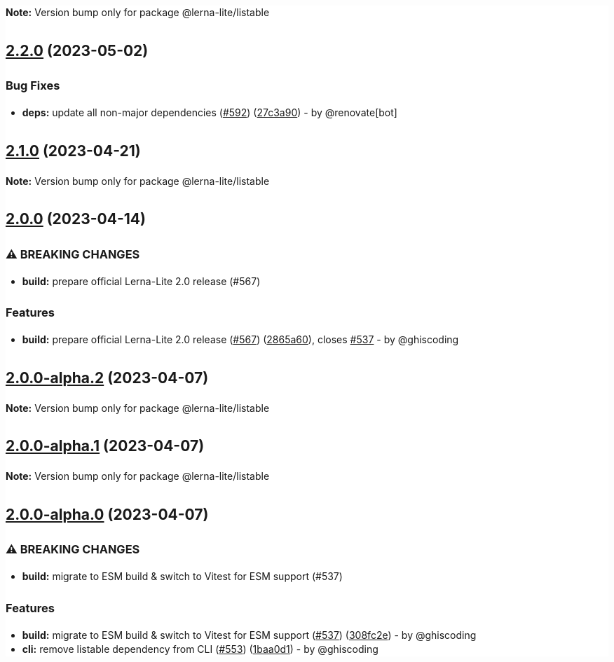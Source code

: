 **Note:** Version bump only for package @lerna-lite/listable

## [2.2.0](https://github.com/lerna-lite/lerna-lite/compare/v2.1.0...v2.2.0) (2023-05-02)

### Bug Fixes

* **deps:** update all non-major dependencies ([#592](https://github.com/lerna-lite/lerna-lite/issues/592)) ([27c3a90](https://github.com/lerna-lite/lerna-lite/commit/27c3a908a6151197d78ad43c3f977ebe76135632)) - by @renovate[bot]

## [2.1.0](https://github.com/lerna-lite/lerna-lite/compare/v2.0.0...v2.1.0) (2023-04-21)

**Note:** Version bump only for package @lerna-lite/listable

## [2.0.0](https://github.com/lerna-lite/lerna-lite/compare/v1.17.0...v2.0.0) (2023-04-14)

### ⚠ BREAKING CHANGES

* **build:** prepare official Lerna-Lite 2.0 release (#567)

### Features

* **build:** prepare official Lerna-Lite 2.0 release ([#567](https://github.com/lerna-lite/lerna-lite/issues/567)) ([2865a60](https://github.com/lerna-lite/lerna-lite/commit/2865a604fe85e498cc8c4410cead51ad067a41e0)), closes [#537](https://github.com/lerna-lite/lerna-lite/issues/537) - by @ghiscoding

## [2.0.0-alpha.2](https://github.com/lerna-lite/lerna-lite/compare/v2.0.0-alpha.1...v2.0.0-alpha.2) (2023-04-07)

**Note:** Version bump only for package @lerna-lite/listable

## [2.0.0-alpha.1](https://github.com/lerna-lite/lerna-lite/compare/v2.0.0-alpha.0...v2.0.0-alpha.1) (2023-04-07)

**Note:** Version bump only for package @lerna-lite/listable

## [2.0.0-alpha.0](https://github.com/lerna-lite/lerna-lite/compare/v1.17.0...v2.0.0-alpha.0) (2023-04-07)

### ⚠ BREAKING CHANGES

* **build:** migrate to ESM build & switch to Vitest for ESM support (#537)

### Features

* **build:** migrate to ESM build & switch to Vitest for ESM support ([#537](https://github.com/lerna-lite/lerna-lite/issues/537)) ([308fc2e](https://github.com/lerna-lite/lerna-lite/commit/308fc2e2d72d90f62b3a3954cbeeb3810b767a35)) - by @ghiscoding
* **cli:** remove listable dependency from CLI ([#553](https://github.com/lerna-lite/lerna-lite/issues/553)) ([1baa0d1](https://github.com/lerna-lite/lerna-lite/commit/1baa0d19b7116dac56c9326934c7cc9e07caec8c)) - by @ghiscoding
